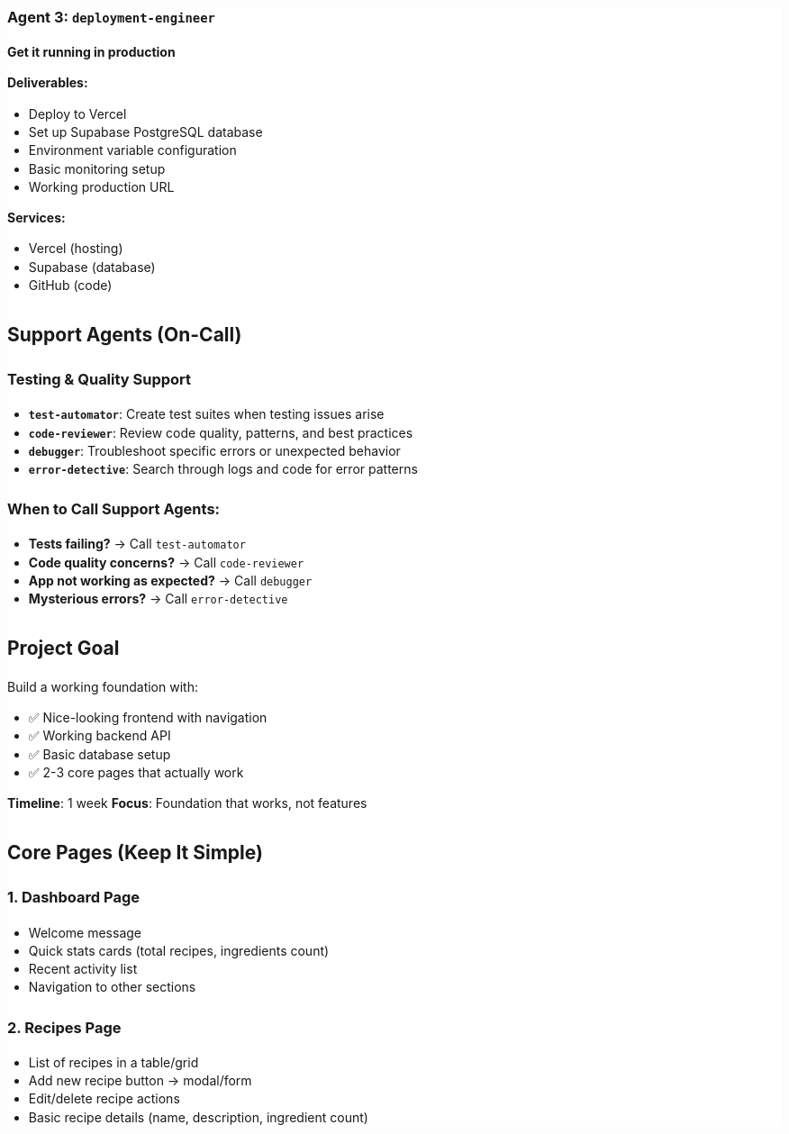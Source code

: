 ### Agent 3: `deployment-engineer`
**Get it running in production**

**Deliverables:**
- Deploy to Vercel
- Set up Supabase PostgreSQL database
- Environment variable configuration
- Basic monitoring setup
- Working production URL

**Services:**
- Vercel (hosting)
- Supabase (database)
- GitHub (code)

## Support Agents (On-Call)

### Testing & Quality Support
- **`test-automator`**: Create test suites when testing issues arise
- **`code-reviewer`**: Review code quality, patterns, and best practices
- **`debugger`**: Troubleshoot specific errors or unexpected behavior
- **`error-detective`**: Search through logs and code for error patterns

### When to Call Support Agents:
- **Tests failing?** → Call `test-automator`
- **Code quality concerns?** → Call `code-reviewer`  
- **App not working as expected?** → Call `debugger`
- **Mysterious errors?** → Call `error-detective`

## Project Goal
Build a working foundation with:
- ✅ Nice-looking frontend with navigation
- ✅ Working backend API
- ✅ Basic database setup
- ✅ 2-3 core pages that actually work

**Timeline**: 1 week
**Focus**: Foundation that works, not features

## Core Pages (Keep It Simple)

### 1. Dashboard Page
- Welcome message
- Quick stats cards (total recipes, ingredients count)
- Recent activity list
- Navigation to other sections

### 2. Recipes Page
- List of recipes in a table/grid
- Add new recipe button → modal/form
- Edit/delete recipe actions
- Basic recipe details (name, description, ingredient count)
